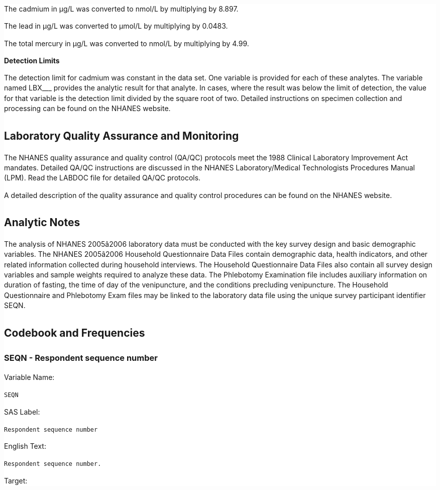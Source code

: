 The cadmium in µg/L was converted to nmol/L by multiplying by 8.897.

The lead in µg/L was converted to µmol/L by multiplying by 0.0483.

The total mercury in μg/L was converted to nmol/L by multiplying by 4.99.

**Detection Limits**

The detection limit for cadmium was constant in the data set. One variable is
provided for each of these analytes. The variable named LBX___ provides the
analytic result for that analyte. In cases, where the result was below the
limit of detection, the value for that variable is the detection limit divided
by the square root of two. Detailed instructions on specimen collection and
processing can be found on the NHANES website.

## Laboratory Quality Assurance and Monitoring

The NHANES quality assurance and quality control (QA/QC) protocols meet the
1988 Clinical Laboratory Improvement Act mandates. Detailed QA/QC instructions
are discussed in the NHANES Laboratory/Medical Technologists Procedures Manual
(LPM). Read the LABDOC file for detailed QA/QC protocols.

A detailed description of the quality assurance and quality control procedures
can be found on the NHANES website.

## Analytic Notes

The analysis of NHANES 2005â2006 laboratory data must be conducted with the
key survey design and basic demographic variables. The NHANES 2005â2006
Household Questionnaire Data Files contain demographic data, health
indicators, and other related information collected during household
interviews. The Household Questionnaire Data Files also contain all survey
design variables and sample weights required to analyze these data. The
Phlebotomy Examination file includes auxiliary information on duration of
fasting, the time of day of the venipuncture, and the conditions precluding
venipuncture. The Household Questionnaire and Phlebotomy Exam files may be
linked to the laboratory data file using the unique survey participant
identifier SEQN.

## Codebook and Frequencies

### SEQN - Respondent sequence number

Variable Name:

    SEQN
SAS Label:

    Respondent sequence number
English Text:

    Respondent sequence number.
Target:
